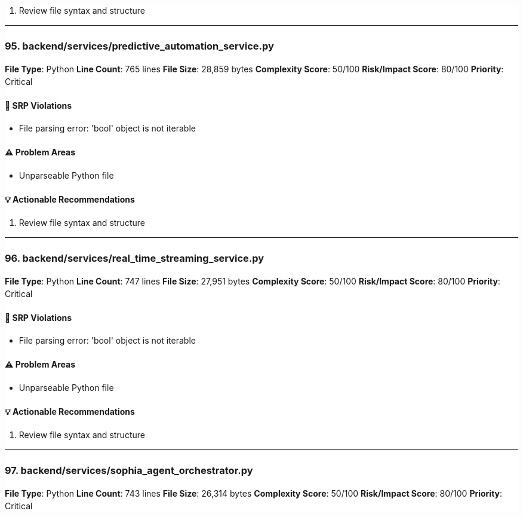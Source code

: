 1. Review file syntax and structure

---

### 95. backend/services/predictive_automation_service.py

**File Type**: Python
**Line Count**: 765 lines
**File Size**: 28,859 bytes
**Complexity Score**: 50/100
**Risk/Impact Score**: 80/100
**Priority**: Critical

#### 🚨 SRP Violations

- File parsing error: 'bool' object is not iterable

#### ⚠️ Problem Areas

- Unparseable Python file

#### 💡 Actionable Recommendations

1. Review file syntax and structure

---

### 96. backend/services/real_time_streaming_service.py

**File Type**: Python
**Line Count**: 747 lines
**File Size**: 27,951 bytes
**Complexity Score**: 50/100
**Risk/Impact Score**: 80/100
**Priority**: Critical

#### 🚨 SRP Violations

- File parsing error: 'bool' object is not iterable

#### ⚠️ Problem Areas

- Unparseable Python file

#### 💡 Actionable Recommendations

1. Review file syntax and structure

---

### 97. backend/services/sophia_agent_orchestrator.py

**File Type**: Python
**Line Count**: 743 lines
**File Size**: 26,314 bytes
**Complexity Score**: 50/100
**Risk/Impact Score**: 80/100
**Priority**: Critical
